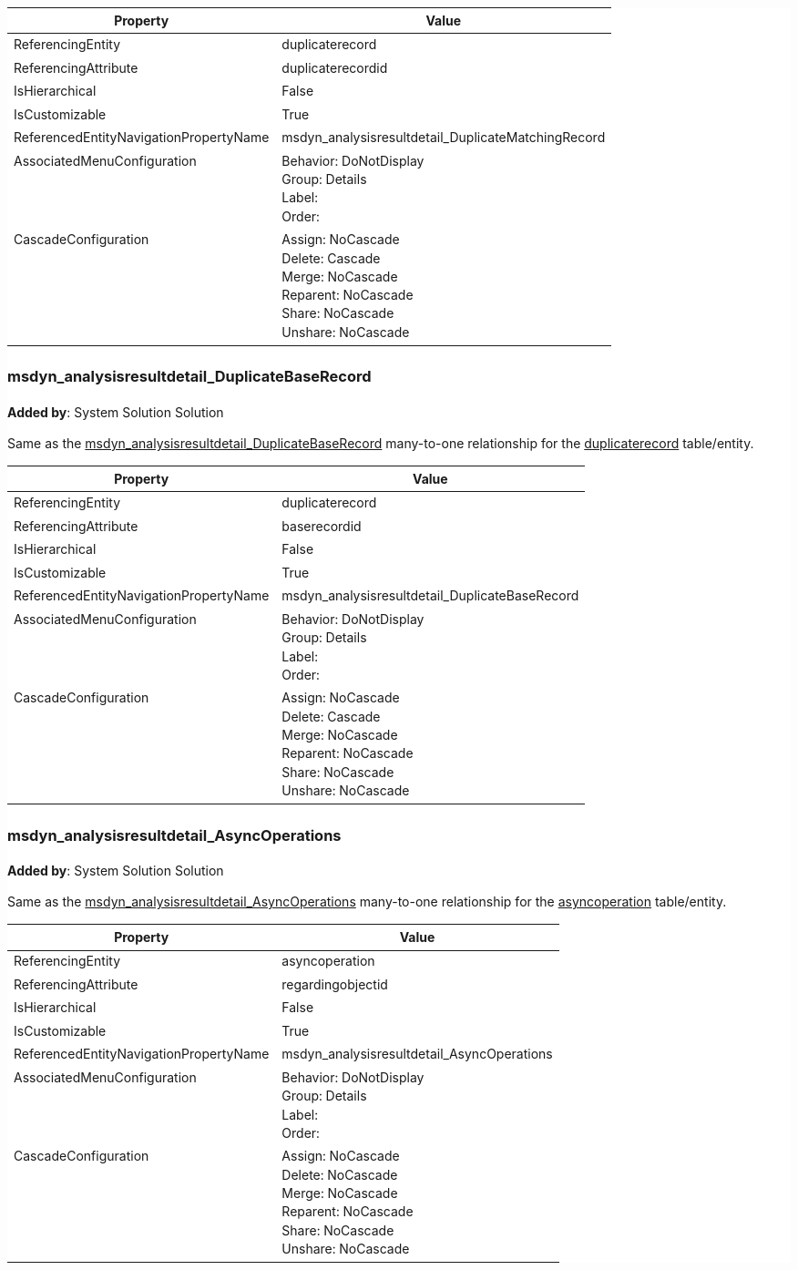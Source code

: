 |Property|Value|
|--------|-----|
|ReferencingEntity|duplicaterecord|
|ReferencingAttribute|duplicaterecordid|
|IsHierarchical|False|
|IsCustomizable|True|
|ReferencedEntityNavigationPropertyName|msdyn_analysisresultdetail_DuplicateMatchingRecord|
|AssociatedMenuConfiguration|Behavior: DoNotDisplay<br />Group: Details<br />Label: <br />Order: |
|CascadeConfiguration|Assign: NoCascade<br />Delete: Cascade<br />Merge: NoCascade<br />Reparent: NoCascade<br />Share: NoCascade<br />Unshare: NoCascade|


### <a name="BKMK_msdyn_analysisresultdetail_DuplicateBaseRecord"></a> msdyn_analysisresultdetail_DuplicateBaseRecord

**Added by**: System Solution Solution

Same as the [msdyn_analysisresultdetail_DuplicateBaseRecord](duplicaterecord.md#BKMK_msdyn_analysisresultdetail_DuplicateBaseRecord) many-to-one relationship for the [duplicaterecord](duplicaterecord.md) table/entity.

|Property|Value|
|--------|-----|
|ReferencingEntity|duplicaterecord|
|ReferencingAttribute|baserecordid|
|IsHierarchical|False|
|IsCustomizable|True|
|ReferencedEntityNavigationPropertyName|msdyn_analysisresultdetail_DuplicateBaseRecord|
|AssociatedMenuConfiguration|Behavior: DoNotDisplay<br />Group: Details<br />Label: <br />Order: |
|CascadeConfiguration|Assign: NoCascade<br />Delete: Cascade<br />Merge: NoCascade<br />Reparent: NoCascade<br />Share: NoCascade<br />Unshare: NoCascade|


### <a name="BKMK_msdyn_analysisresultdetail_AsyncOperations"></a> msdyn_analysisresultdetail_AsyncOperations

**Added by**: System Solution Solution

Same as the [msdyn_analysisresultdetail_AsyncOperations](asyncoperation.md#BKMK_msdyn_analysisresultdetail_AsyncOperations) many-to-one relationship for the [asyncoperation](asyncoperation.md) table/entity.

|Property|Value|
|--------|-----|
|ReferencingEntity|asyncoperation|
|ReferencingAttribute|regardingobjectid|
|IsHierarchical|False|
|IsCustomizable|True|
|ReferencedEntityNavigationPropertyName|msdyn_analysisresultdetail_AsyncOperations|
|AssociatedMenuConfiguration|Behavior: DoNotDisplay<br />Group: Details<br />Label: <br />Order: |
|CascadeConfiguration|Assign: NoCascade<br />Delete: NoCascade<br />Merge: NoCascade<br />Reparent: NoCascade<br />Share: NoCascade<br />Unshare: NoCascade|
